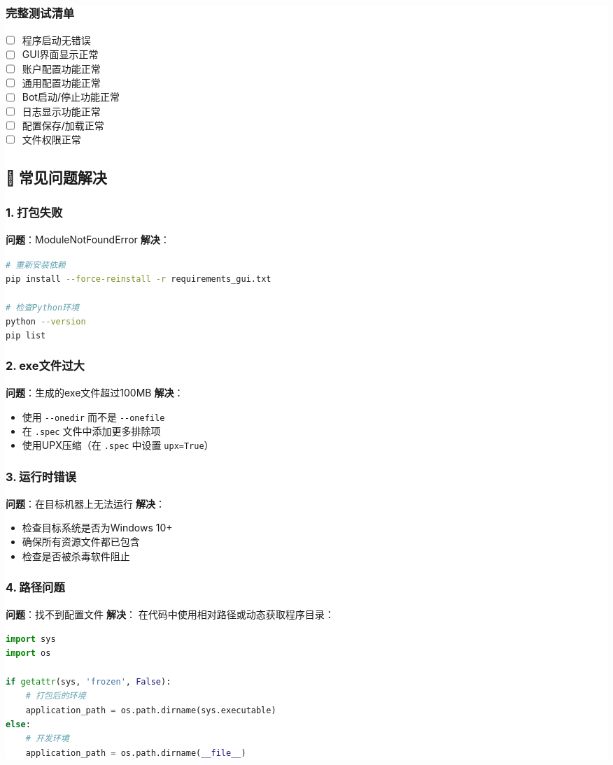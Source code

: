 ### 完整测试清单
- [ ] 程序启动无错误
- [ ] GUI界面显示正常
- [ ] 账户配置功能正常
- [ ] 通用配置功能正常
- [ ] Bot启动/停止功能正常
- [ ] 日志显示功能正常
- [ ] 配置保存/加载正常
- [ ] 文件权限正常

## 🚨 常见问题解决

### 1. 打包失败
**问题**：ModuleNotFoundError
**解决**：
```bash
# 重新安装依赖
pip install --force-reinstall -r requirements_gui.txt

# 检查Python环境
python --version
pip list
```

### 2. exe文件过大
**问题**：生成的exe文件超过100MB
**解决**：
- 使用 `--onedir` 而不是 `--onefile`
- 在 `.spec` 文件中添加更多排除项
- 使用UPX压缩（在 `.spec` 中设置 `upx=True`）

### 3. 运行时错误
**问题**：在目标机器上无法运行
**解决**：
- 检查目标系统是否为Windows 10+
- 确保所有资源文件都已包含
- 检查是否被杀毒软件阻止

### 4. 路径问题
**问题**：找不到配置文件
**解决**：
在代码中使用相对路径或动态获取程序目录：
```python
import sys
import os

if getattr(sys, 'frozen', False):
    # 打包后的环境
    application_path = os.path.dirname(sys.executable)
else:
    # 开发环境
    application_path = os.path.dirname(__file__)
```
